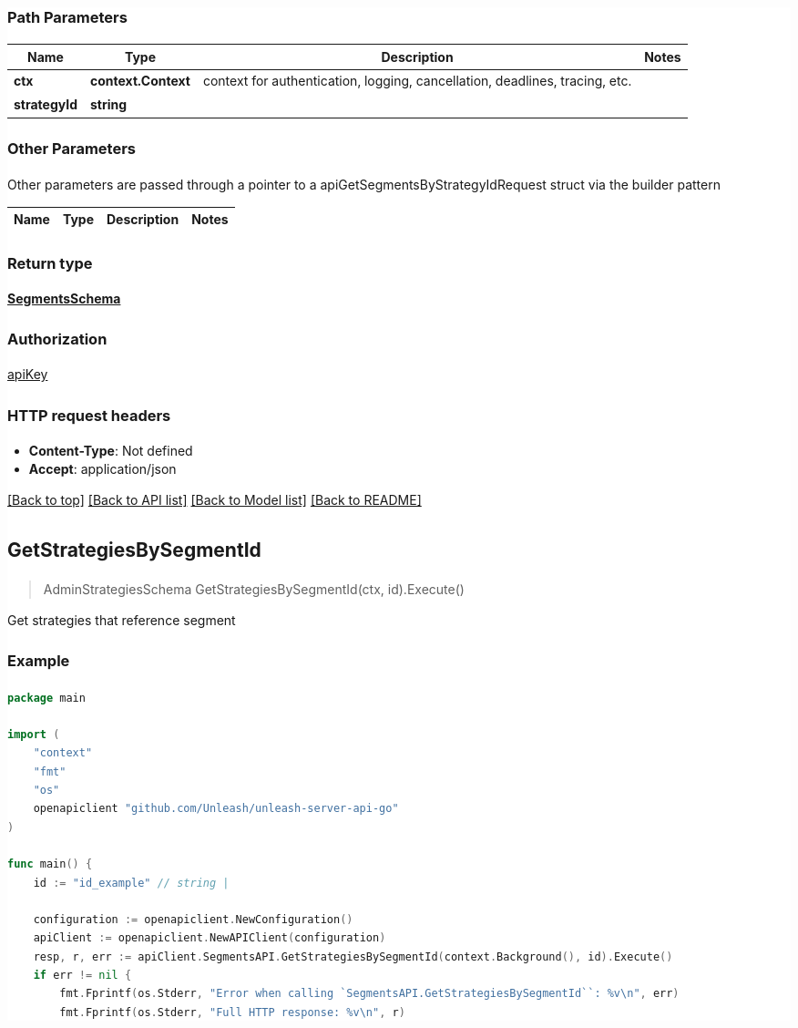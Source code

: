
### Path Parameters


Name | Type | Description  | Notes
------------- | ------------- | ------------- | -------------
**ctx** | **context.Context** | context for authentication, logging, cancellation, deadlines, tracing, etc.
**strategyId** | **string** |  | 

### Other Parameters

Other parameters are passed through a pointer to a apiGetSegmentsByStrategyIdRequest struct via the builder pattern


Name | Type | Description  | Notes
------------- | ------------- | ------------- | -------------


### Return type

[**SegmentsSchema**](SegmentsSchema.md)

### Authorization

[apiKey](../README.md#apiKey)

### HTTP request headers

- **Content-Type**: Not defined
- **Accept**: application/json

[[Back to top]](#) [[Back to API list]](../README.md#documentation-for-api-endpoints)
[[Back to Model list]](../README.md#documentation-for-models)
[[Back to README]](../README.md)


## GetStrategiesBySegmentId

> AdminStrategiesSchema GetStrategiesBySegmentId(ctx, id).Execute()

Get strategies that reference segment



### Example

```go
package main

import (
    "context"
    "fmt"
    "os"
    openapiclient "github.com/Unleash/unleash-server-api-go"
)

func main() {
    id := "id_example" // string | 

    configuration := openapiclient.NewConfiguration()
    apiClient := openapiclient.NewAPIClient(configuration)
    resp, r, err := apiClient.SegmentsAPI.GetStrategiesBySegmentId(context.Background(), id).Execute()
    if err != nil {
        fmt.Fprintf(os.Stderr, "Error when calling `SegmentsAPI.GetStrategiesBySegmentId``: %v\n", err)
        fmt.Fprintf(os.Stderr, "Full HTTP response: %v\n", r)
```